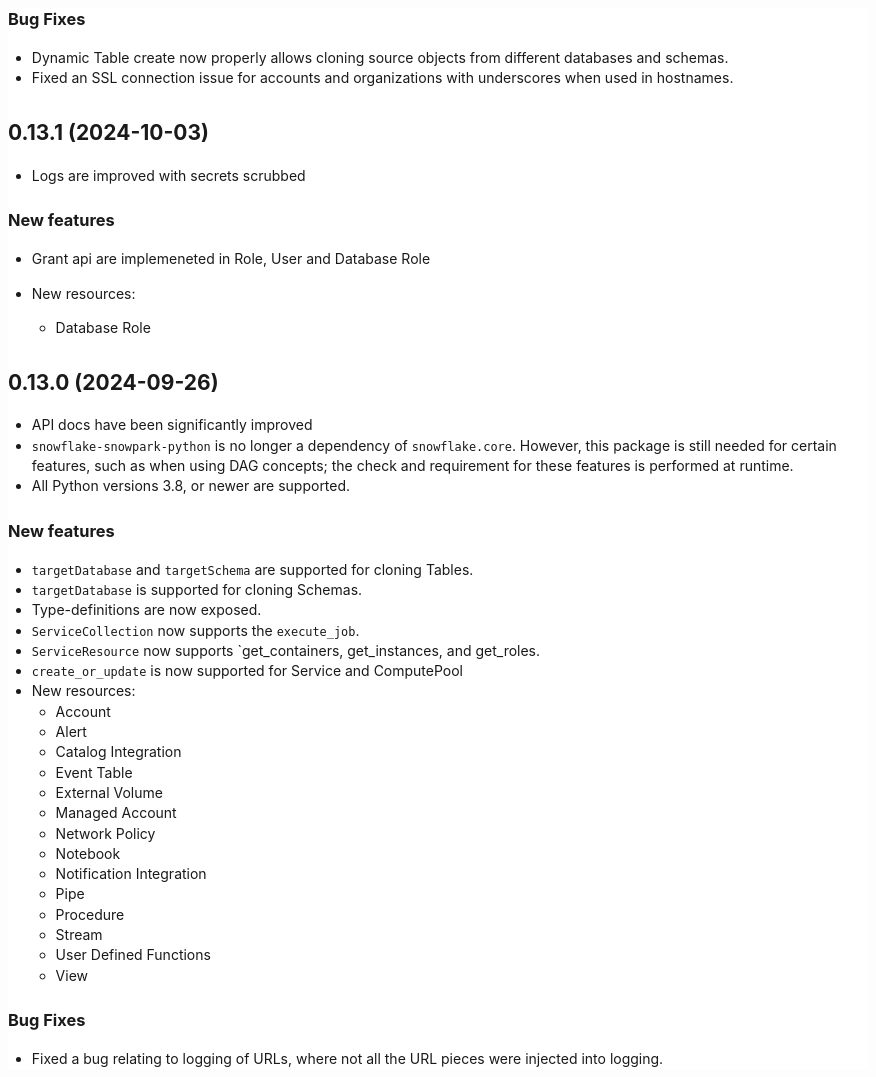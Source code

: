 ### Bug Fixes

* Dynamic Table create now properly allows cloning source objects from different databases and schemas.
* Fixed an SSL connection issue for accounts and organizations with underscores when used in hostnames.

## 0.13.1 (2024-10-03)

* Logs are improved with secrets scrubbed

### New features

* Grant api are implemeneted in Role, User and Database Role

* New resources:
  * Database Role

## 0.13.0 (2024-09-26)

* API docs have been significantly improved
* `snowflake-snowpark-python` is no longer a dependency of `snowflake.core`. However, this package is still needed for certain features, such as when using DAG concepts; the check and requirement for these features is performed at runtime.
* All Python versions 3.8, or newer are supported.

### New features

* `targetDatabase` and `targetSchema` are supported for cloning Tables.
* `targetDatabase` is supported for cloning Schemas.
* Type-definitions are now exposed.
* `ServiceCollection` now supports the `execute_job`.
* `ServiceResource` now supports `get_containers, get_instances, and get_roles.
* `create_or_update` is now supported for Service and ComputePool
* New resources:
  * Account
  * Alert
  * Catalog Integration
  * Event Table
  * External Volume
  * Managed Account
  * Network Policy
  * Notebook
  * Notification Integration
  * Pipe
  * Procedure
  * Stream
  * User Defined Functions
  * View

### Bug Fixes
* Fixed a bug relating to logging of URLs, where not all the URL pieces were injected into logging.
